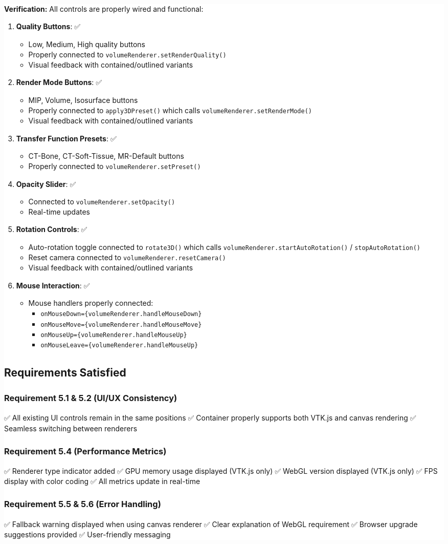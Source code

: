 **Verification:**
All controls are properly wired and functional:

1. **Quality Buttons**: ✅
   - Low, Medium, High quality buttons
   - Properly connected to `volumeRenderer.setRenderQuality()`
   - Visual feedback with contained/outlined variants

2. **Render Mode Buttons**: ✅
   - MIP, Volume, Isosurface buttons
   - Properly connected to `apply3DPreset()` which calls `volumeRenderer.setRenderMode()`
   - Visual feedback with contained/outlined variants

3. **Transfer Function Presets**: ✅
   - CT-Bone, CT-Soft-Tissue, MR-Default buttons
   - Properly connected to `volumeRenderer.setPreset()`

4. **Opacity Slider**: ✅
   - Connected to `volumeRenderer.setOpacity()`
   - Real-time updates

5. **Rotation Controls**: ✅
   - Auto-rotation toggle connected to `rotate3D()` which calls `volumeRenderer.startAutoRotation()` / `stopAutoRotation()`
   - Reset camera connected to `volumeRenderer.resetCamera()`
   - Visual feedback with contained/outlined variants

6. **Mouse Interaction**: ✅
   - Mouse handlers properly connected:
     - `onMouseDown={volumeRenderer.handleMouseDown}`
     - `onMouseMove={volumeRenderer.handleMouseMove}`
     - `onMouseUp={volumeRenderer.handleMouseUp}`
     - `onMouseLeave={volumeRenderer.handleMouseUp}`

## Requirements Satisfied

### Requirement 5.1 & 5.2 (UI/UX Consistency)
✅ All existing UI controls remain in the same positions
✅ Container properly supports both VTK.js and canvas rendering
✅ Seamless switching between renderers

### Requirement 5.4 (Performance Metrics)
✅ Renderer type indicator added
✅ GPU memory usage displayed (VTK.js only)
✅ WebGL version displayed (VTK.js only)
✅ FPS display with color coding
✅ All metrics update in real-time

### Requirement 5.5 & 5.6 (Error Handling)
✅ Fallback warning displayed when using canvas renderer
✅ Clear explanation of WebGL requirement
✅ Browser upgrade suggestions provided
✅ User-friendly messaging

